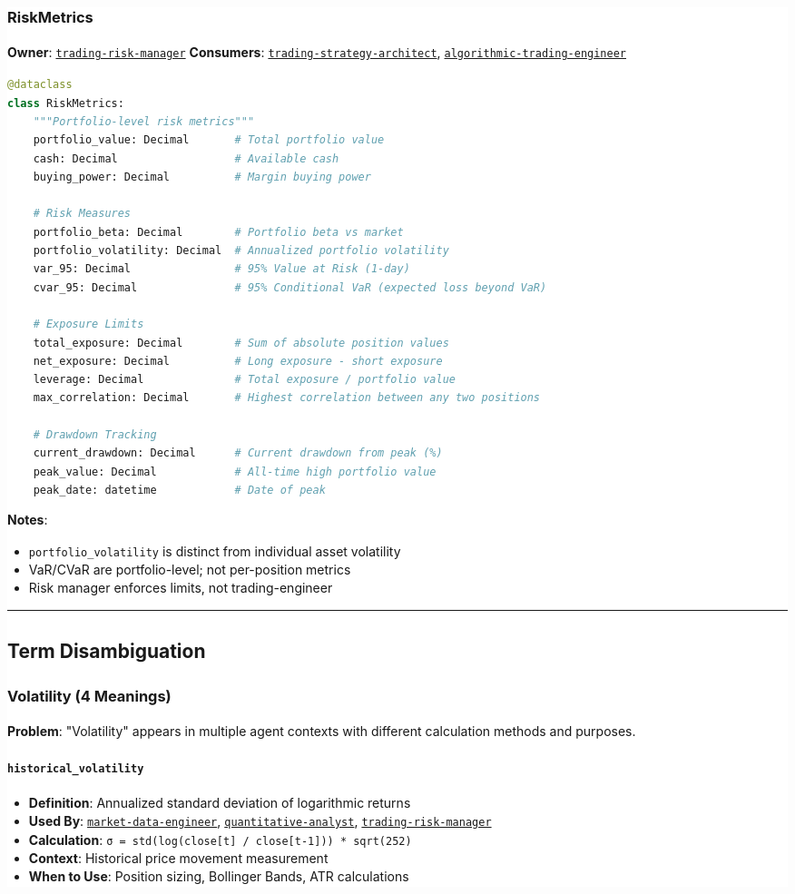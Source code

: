 ### RiskMetrics
**Owner**: [`trading-risk-manager`](./trading-risk-manager.md)
**Consumers**: [`trading-strategy-architect`](./trading-strategy-architect.md), [`algorithmic-trading-engineer`](./algorithmic-trading-engineer.md)

```python
@dataclass
class RiskMetrics:
    """Portfolio-level risk metrics"""
    portfolio_value: Decimal       # Total portfolio value
    cash: Decimal                  # Available cash
    buying_power: Decimal          # Margin buying power

    # Risk Measures
    portfolio_beta: Decimal        # Portfolio beta vs market
    portfolio_volatility: Decimal  # Annualized portfolio volatility
    var_95: Decimal                # 95% Value at Risk (1-day)
    cvar_95: Decimal               # 95% Conditional VaR (expected loss beyond VaR)

    # Exposure Limits
    total_exposure: Decimal        # Sum of absolute position values
    net_exposure: Decimal          # Long exposure - short exposure
    leverage: Decimal              # Total exposure / portfolio value
    max_correlation: Decimal       # Highest correlation between any two positions

    # Drawdown Tracking
    current_drawdown: Decimal      # Current drawdown from peak (%)
    peak_value: Decimal            # All-time high portfolio value
    peak_date: datetime            # Date of peak
```

**Notes**:
- `portfolio_volatility` is distinct from individual asset volatility
- VaR/CVaR are portfolio-level; not per-position metrics
- Risk manager enforces limits, not trading-engineer

---

## Term Disambiguation

### Volatility (4 Meanings)

**Problem**: "Volatility" appears in multiple agent contexts with different calculation methods and purposes.

#### `historical_volatility`
- **Definition**: Annualized standard deviation of logarithmic returns
- **Used By**: [`market-data-engineer`](./market-data-engineer.md), [`quantitative-analyst`](./quantitative-analyst.md), [`trading-risk-manager`](./trading-risk-manager.md)
- **Calculation**: `σ = std(log(close[t] / close[t-1])) * sqrt(252)`
- **Context**: Historical price movement measurement
- **When to Use**: Position sizing, Bollinger Bands, ATR calculations
